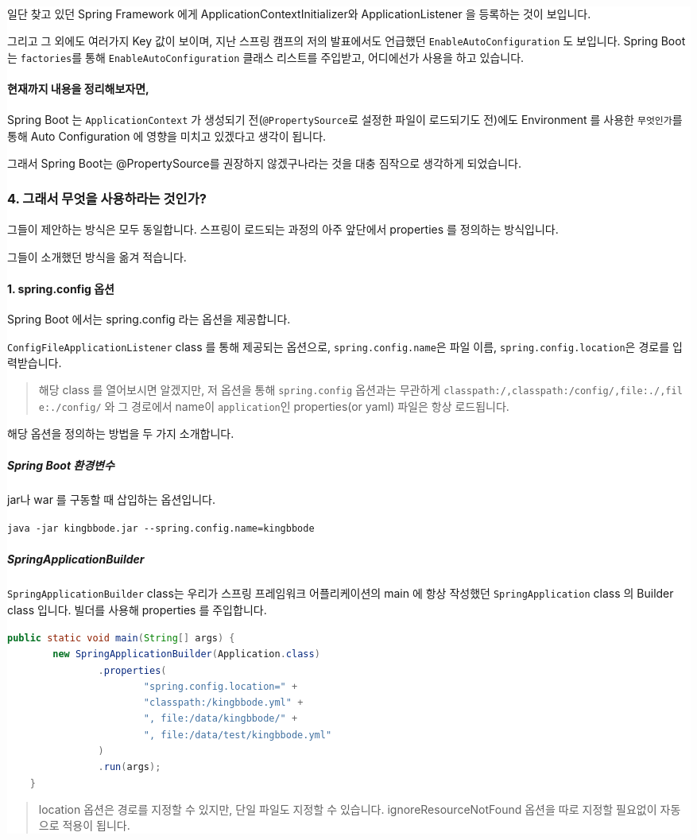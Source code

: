 일단 찾고 있던 Spring Framework 에게 ApplicationContextInitializer와 ApplicationListener 을 등록하는 것이 보입니다.

그리고 그 외에도 여러가지 Key 값이 보이며, 지난 스프링 캠프의 저의 발표에서도 언급했던 `EnableAutoConfiguration` 도 보입니다. Spring Boot는 `factories`를 통해 `EnableAutoConfiguration` 클래스 리스트를 주입받고, 어디에선가 사용을 하고 있습니다.

#### 현재까지 내용을 정리해보자면,

Spring Boot 는 `ApplicationContext` 가 생성되기 전(`@PropertySource`로 설정한 파일이 로드되기도 전)에도 Environment 를 사용한 `무엇인가`를 통해 Auto Configuration 에 영향을 미치고 있겠다고 생각이 됩니다.

그래서 Spring Boot는 @PropertySource를 권장하지 않겠구나라는 것을 대충 짐작으로 생각하게 되었습니다.

### 4. 그래서 무엇을 사용하라는 것인가?

그들이 제안하는 방식은 모두 동일합니다. 스프링이 로드되는 과정의 아주 앞단에서 properties 를 정의하는 방식입니다.

그들이 소개했던 방식을 옮겨 적습니다.

#### 1. spring.config 옵션

Spring Boot 에서는 spring.config 라는 옵션을 제공합니다.

`ConfigFileApplicationListener` class 를 통해 제공되는 옵션으로, `spring.config.name`은 파일 이름, `spring.config.location`은 경로를 입력받습니다.

> 해당 class 를 열어보시면 알겠지만, 저 옵션을 통해 `spring.config` 옵션과는 무관하게 `classpath:/,classpath:/config/,file:./,file:./config/` 와 그 경로에서 name이 `application`인 properties(or yaml) 파일은 항상 로드됩니다.

해당 옵션을 정의하는 방법을 두 가지 소개합니다.

##### Spring Boot 환경변수

jar나 war 를 구동할 때 삽입하는 옵션입니다.

```
java -jar kingbbode.jar --spring.config.name=kingbbode
```

##### SpringApplicationBuilder

`SpringApplicationBuilder` class는 우리가 스프링 프레임워크 어플리케이션의 main 에 항상 작성했던 `SpringApplication` class 의 Builder class 입니다. 빌더를 사용해 properties 를 주입합니다.

```java
public static void main(String[] args) {
		new SpringApplicationBuilder(Application.class)
				.properties(
						"spring.config.location=" +
						"classpath:/kingbbode.yml" +
						", file:/data/kingbbode/" +
						", file:/data/test/kingbbode.yml"
				)
				.run(args);
	}
```

> location 옵션은 경로를 지정할 수 있지만, 단일 파일도 지정할 수 있습니다. ignoreResourceNotFound 옵션을 따로 지정할 필요없이 자동으로 적용이 됩니다.
